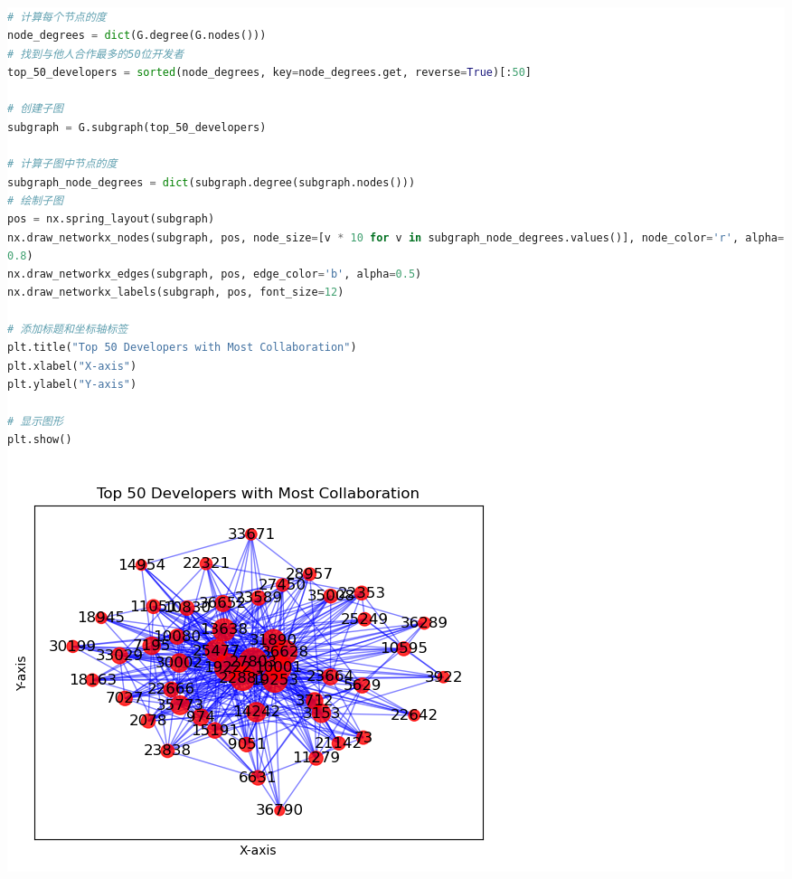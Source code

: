 
```python
# 计算每个节点的度
node_degrees = dict(G.degree(G.nodes()))
# 找到与他人合作最多的50位开发者
top_50_developers = sorted(node_degrees, key=node_degrees.get, reverse=True)[:50]

# 创建子图
subgraph = G.subgraph(top_50_developers)

# 计算子图中节点的度
subgraph_node_degrees = dict(subgraph.degree(subgraph.nodes()))
# 绘制子图
pos = nx.spring_layout(subgraph)
nx.draw_networkx_nodes(subgraph, pos, node_size=[v * 10 for v in subgraph_node_degrees.values()], node_color='r', alpha=0.8)
nx.draw_networkx_edges(subgraph, pos, edge_color='b', alpha=0.5)
nx.draw_networkx_labels(subgraph, pos, font_size=12)

# 添加标题和坐标轴标签
plt.title("Top 50 Developers with Most Collaboration")
plt.xlabel("X-axis")
plt.ylabel("Y-axis")

# 显示图形
plt.show()
```


​    
![png](output_41_0.png)
​    
